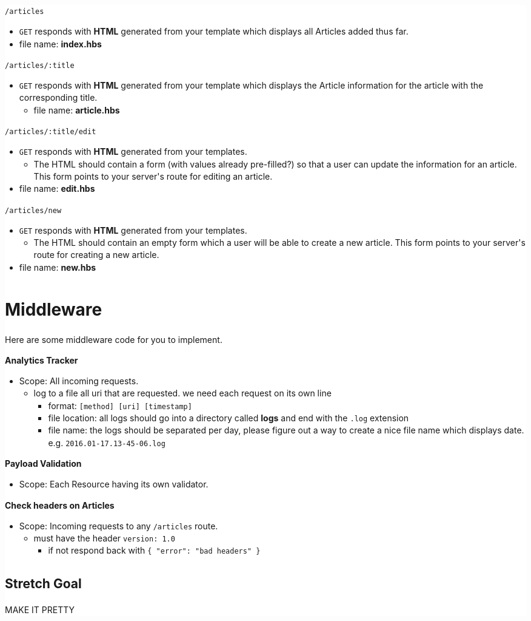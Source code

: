 `/articles`

- `GET` responds with **HTML** generated from your template which displays all Articles added thus far.
- file name: **index.hbs**

`/articles/:title`

- `GET` responds with **HTML** generated from your template which displays the Article information for the article with the corresponding title.
  - file name: **article.hbs**

`/articles/:title/edit`

- `GET` responds with **HTML** generated from your templates.
  - The HTML should contain a form (with values already pre-filled?) so that a user can update the information for an article. This form points to your server's route for editing an article.
- file name: **edit.hbs**

`/articles/new`

- `GET` responds with **HTML** generated from your templates.
  - The HTML should contain an empty form which a user will be able to create a new article. This form points to your server's route for creating a new article.
- file name: **new.hbs**

# Middleware

Here are some middleware code for you to implement.

**Analytics Tracker**

- Scope: All incoming requests.
  - log to a file all uri that are requested. we need each request on its own line
    - format: `[method] [uri] [timestamp]`
    - file location: all logs should go into a directory called **logs** and end with the `.log` extension
    - file name: the logs should be separated per day, please figure out a way to create a nice file name which displays date. e.g. `2016.01-17.13-45-06.log`

**Payload Validation**

- Scope: Each Resource having its own validator.

**Check headers on Articles**

- Scope: Incoming requests to any `/articles` route.
  - must have the header `version: 1.0`
    - if not respond back with `{ "error": "bad headers" }`

## Stretch Goal

MAKE IT PRETTY
